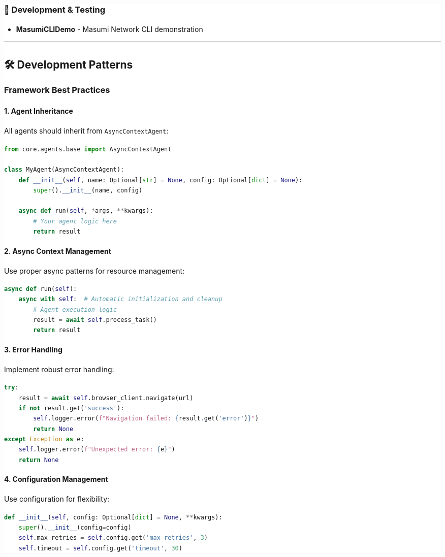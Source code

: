 ### **🧪 Development & Testing**
- **MasumiCLIDemo** - Masumi Network CLI demonstration

---

## 🛠️ **Development Patterns**

### **Framework Best Practices**

#### **1. Agent Inheritance**
All agents should inherit from `AsyncContextAgent`:

```python
from core.agents.base import AsyncContextAgent

class MyAgent(AsyncContextAgent):
    def __init__(self, name: Optional[str] = None, config: Optional[dict] = None):
        super().__init__(name, config)
    
    async def run(self, *args, **kwargs):
        # Your agent logic here
        return result
```

#### **2. Async Context Management**
Use proper async patterns for resource management:

```python
async def run(self):
    async with self:  # Automatic initialization and cleanup
        # Agent execution logic
        result = await self.process_task()
        return result
```

#### **3. Error Handling**
Implement robust error handling:

```python
try:
    result = await self.browser_client.navigate(url)
    if not result.get('success'):
        self.logger.error(f"Navigation failed: {result.get('error')}")
        return None
except Exception as e:
    self.logger.error(f"Unexpected error: {e}")
    return None
```

#### **4. Configuration Management**
Use configuration for flexibility:

```python
def __init__(self, config: Optional[dict] = None, **kwargs):
    super().__init__(config=config)
    self.max_retries = self.config.get('max_retries', 3)
    self.timeout = self.config.get('timeout', 30)
```
